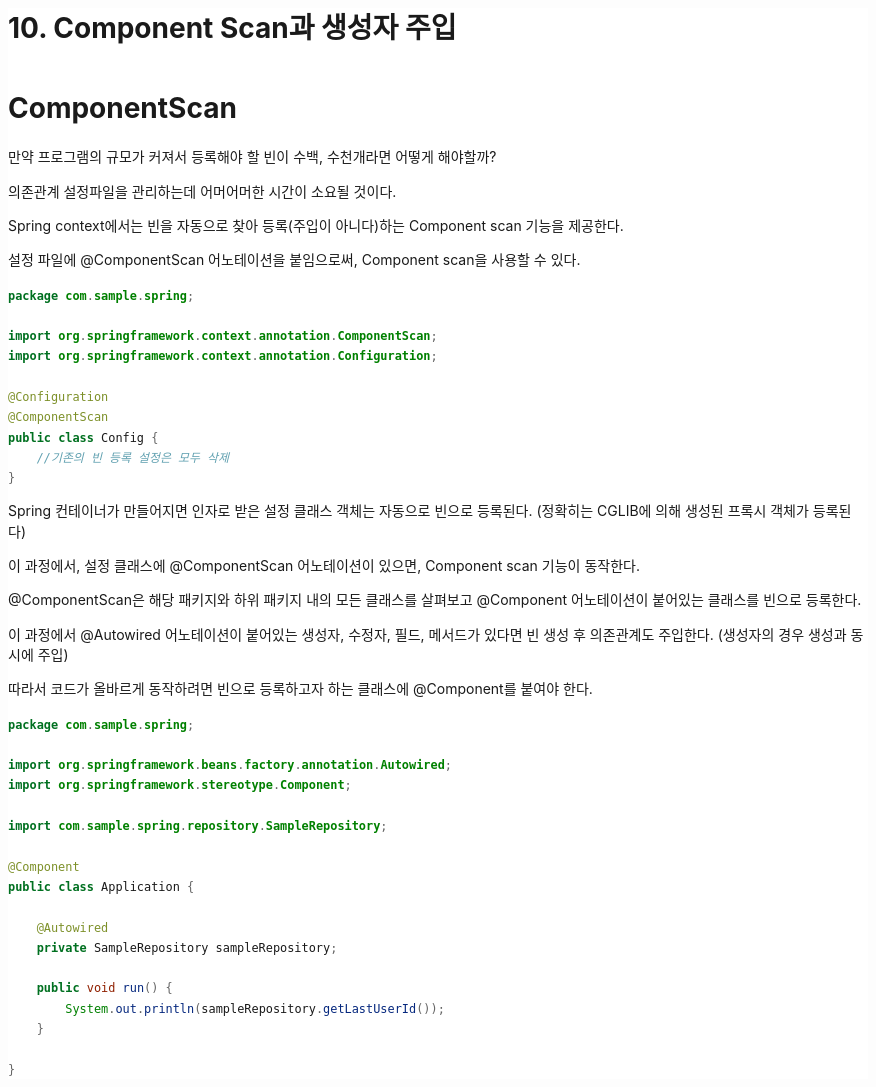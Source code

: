 # 10. Component Scan과 생성자 주입

# ComponentScan

만약 프로그램의 규모가 커져서 등록해야 할 빈이 수백, 수천개라면 어떻게 해야할까?

의존관계 설정파일을 관리하는데 어머어머한 시간이 소요될 것이다.

Spring context에서는 빈을 자동으로 찾아 등록(주입이 아니다)하는 Component scan 기능을 제공한다.

설정 파일에 @ComponentScan 어노테이션을 붙임으로써, Component scan을 사용할 수 있다.

```java
package com.sample.spring;

import org.springframework.context.annotation.ComponentScan;
import org.springframework.context.annotation.Configuration;

@Configuration
@ComponentScan
public class Config {
    //기존의 빈 등록 설정은 모두 삭제
}
```

Spring 컨테이너가 만들어지면 인자로 받은 설정 클래스 객체는 자동으로 빈으로 등록된다. (정확히는 CGLIB에 의해 생성된 프록시 객체가 등록된다)

이 과정에서, 설정 클래스에 @ComponentScan 어노테이션이 있으면, Component scan 기능이 동작한다.

@ComponentScan은 해당 패키지와 하위 패키지 내의 모든 클래스를 살펴보고 @Component 어노테이션이 붙어있는 클래스를 빈으로 등록한다.

이 과정에서 @Autowired 어노테이션이 붙어있는 생성자, 수정자, 필드, 메서드가 있다면 빈 생성 후 의존관계도 주입한다. (생성자의 경우 생성과 동시에 주입)

따라서 코드가 올바르게 동작하려면 빈으로 등록하고자 하는 클래스에 @Component를 붙여야 한다.

```java
package com.sample.spring;

import org.springframework.beans.factory.annotation.Autowired;
import org.springframework.stereotype.Component;

import com.sample.spring.repository.SampleRepository;

@Component
public class Application {

    @Autowired
    private SampleRepository sampleRepository;

    public void run() {
        System.out.println(sampleRepository.getLastUserId());
    }

}
```
